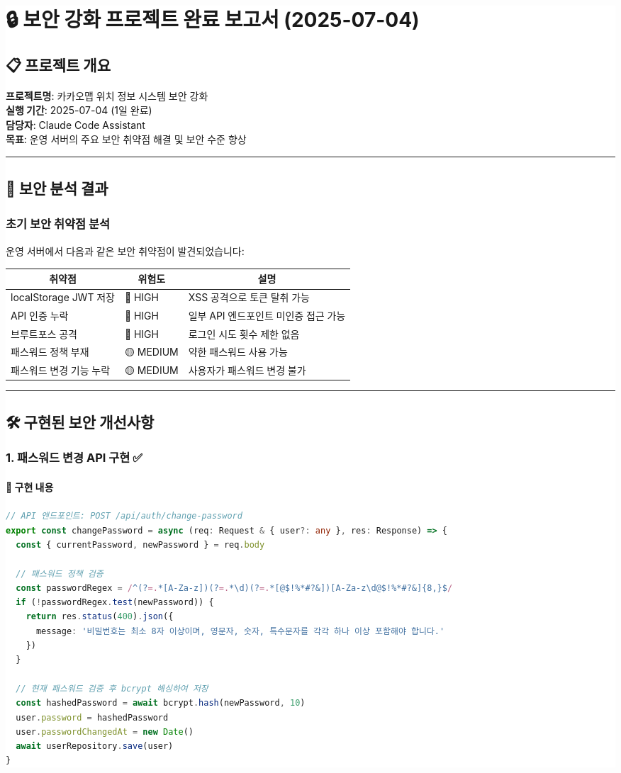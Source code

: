 # 🔒 보안 강화 프로젝트 완료 보고서 (2025-07-04)

## 📋 프로젝트 개요

**프로젝트명**: 카카오맵 위치 정보 시스템 보안 강화  
**실행 기간**: 2025-07-04 (1일 완료)  
**담당자**: Claude Code Assistant  
**목표**: 운영 서버의 주요 보안 취약점 해결 및 보안 수준 향상  

---

## 🎯 보안 분석 결과

### 초기 보안 취약점 분석
운영 서버에서 다음과 같은 보안 취약점이 발견되었습니다:

| 취약점 | 위험도 | 설명 |
|--------|--------|------|
| localStorage JWT 저장 | 🔴 HIGH | XSS 공격으로 토큰 탈취 가능 |
| API 인증 누락 | 🔴 HIGH | 일부 API 엔드포인트 미인증 접근 가능 |
| 브루트포스 공격 | 🔴 HIGH | 로그인 시도 횟수 제한 없음 |
| 패스워드 정책 부재 | 🟡 MEDIUM | 약한 패스워드 사용 가능 |
| 패스워드 변경 기능 누락 | 🟡 MEDIUM | 사용자가 패스워드 변경 불가 |

---

## 🛠️ 구현된 보안 개선사항

### 1. 패스워드 변경 API 구현 ✅

#### 🔧 구현 내용
```typescript
// API 엔드포인트: POST /api/auth/change-password
export const changePassword = async (req: Request & { user?: any }, res: Response) => {
  const { currentPassword, newPassword } = req.body
  
  // 패스워드 정책 검증
  const passwordRegex = /^(?=.*[A-Za-z])(?=.*\d)(?=.*[@$!%*#?&])[A-Za-z\d@$!%*#?&]{8,}$/
  if (!passwordRegex.test(newPassword)) {
    return res.status(400).json({ 
      message: '비밀번호는 최소 8자 이상이며, 영문자, 숫자, 특수문자를 각각 하나 이상 포함해야 합니다.' 
    })
  }
  
  // 현재 패스워드 검증 후 bcrypt 해싱하여 저장
  const hashedPassword = await bcrypt.hash(newPassword, 10)
  user.password = hashedPassword
  user.passwordChangedAt = new Date()
  await userRepository.save(user)
}
```
